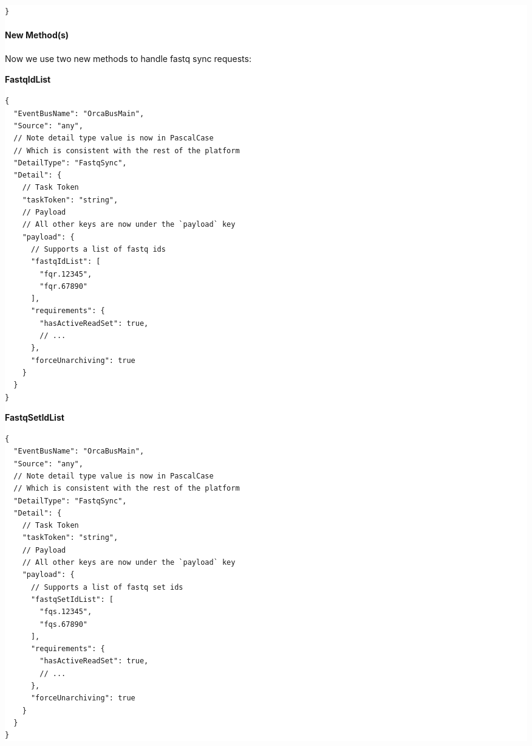 ```json5
}
```


#### New Method(s)

Now we use two new methods to handle fastq sync requests:

**FastqIdList**

```json5
{
  "EventBusName": "OrcaBusMain",
  "Source": "any",
  // Note detail type value is now in PascalCase
  // Which is consistent with the rest of the platform
  "DetailType": "FastqSync",
  "Detail": {
    // Task Token
    "taskToken": "string",
    // Payload
    // All other keys are now under the `payload` key
    "payload": {
      // Supports a list of fastq ids
      "fastqIdList": [
        "fqr.12345",
        "fqr.67890"
      ],
      "requirements": {
        "hasActiveReadSet": true,
        // ...
      },
      "forceUnarchiving": true
    }
  }
}
```

**FastqSetIdList**

```json5
{
  "EventBusName": "OrcaBusMain",
  "Source": "any",
  // Note detail type value is now in PascalCase
  // Which is consistent with the rest of the platform
  "DetailType": "FastqSync",
  "Detail": {
    // Task Token
    "taskToken": "string",
    // Payload
    // All other keys are now under the `payload` key
    "payload": {
      // Supports a list of fastq set ids
      "fastqSetIdList": [
        "fqs.12345",
        "fqs.67890"
      ],
      "requirements": {
        "hasActiveReadSet": true,
        // ...
      },
      "forceUnarchiving": true
    }
  }
}
```
